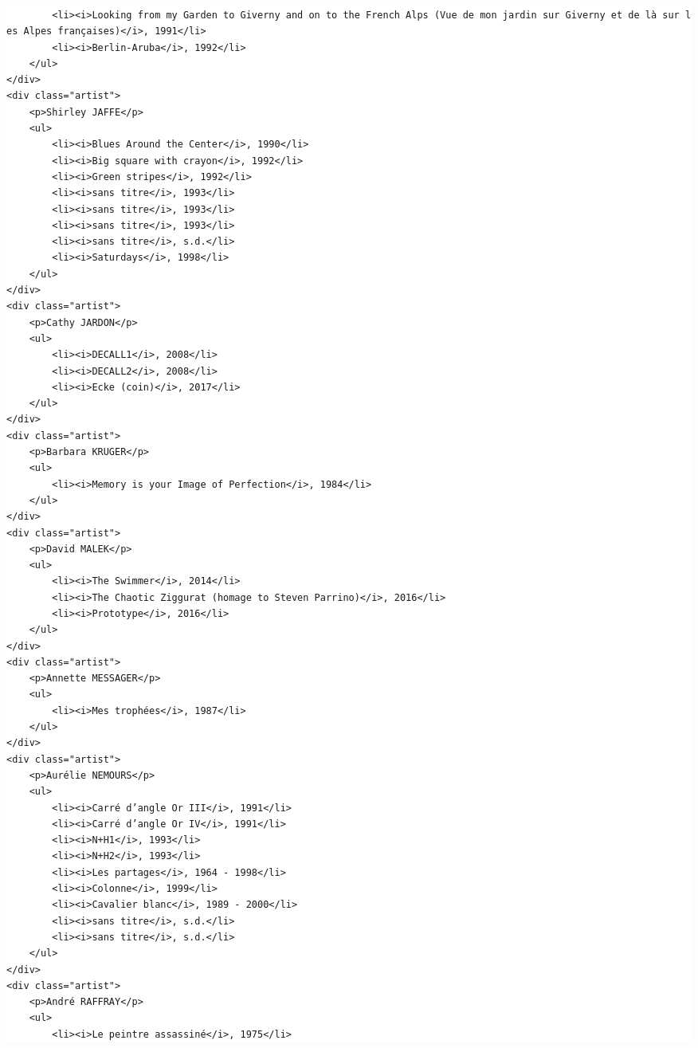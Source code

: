             <li><i>Looking from my Garden to Giverny and on to the French Alps (Vue de mon jardin sur Giverny et de là sur les Alpes françaises)</i>, 1991</li>
            <li><i>Berlin-Aruba</i>, 1992</li>
        </ul>
    </div>
    <div class="artist">
        <p>Shirley JAFFE</p>
        <ul>
            <li><i>Blues Around the Center</i>, 1990</li>
            <li><i>Big square with crayon</i>, 1992</li>
            <li><i>Green stripes</i>, 1992</li>
            <li><i>sans titre</i>, 1993</li>
            <li><i>sans titre</i>, 1993</li>
            <li><i>sans titre</i>, 1993</li>
            <li><i>sans titre</i>, s.d.</li>
            <li><i>Saturdays</i>, 1998</li>
        </ul>
    </div>
    <div class="artist">
        <p>Cathy JARDON</p>
        <ul>
            <li><i>DECALL1</i>, 2008</li>
            <li><i>DECALL2</i>, 2008</li>
            <li><i>Ecke (coin)</i>, 2017</li>
        </ul>
    </div>
    <div class="artist">
        <p>Barbara KRUGER</p>
        <ul>
            <li><i>Memory is your Image of Perfection</i>, 1984</li>
        </ul>
    </div>
    <div class="artist">
        <p>David MALEK</p>
        <ul>
            <li><i>The Swimmer</i>, 2014</li>
            <li><i>The Chaotic Ziggurat (homage to Steven Parrino)</i>, 2016</li>
            <li><i>Prototype</i>, 2016</li>
        </ul>
    </div>
    <div class="artist">
        <p>Annette MESSAGER</p>
        <ul>
            <li><i>Mes trophées</i>, 1987</li>
        </ul>
    </div>
    <div class="artist">
        <p>Aurélie NEMOURS</p>
        <ul>
            <li><i>Carré d’angle Or III</i>, 1991</li>
            <li><i>Carré d’angle Or IV</i>, 1991</li>
            <li><i>N+H1</i>, 1993</li>
            <li><i>N+H2</i>, 1993</li>
            <li><i>Les partages</i>, 1964 - 1998</li>
            <li><i>Colonne</i>, 1999</li>
            <li><i>Cavalier blanc</i>, 1989 - 2000</li>
            <li><i>sans titre</i>, s.d.</li>
            <li><i>sans titre</i>, s.d.</li>
        </ul>
    </div>
    <div class="artist">
        <p>André RAFFRAY</p>
        <ul>
            <li><i>Le peintre assassiné</i>, 1975</li>
